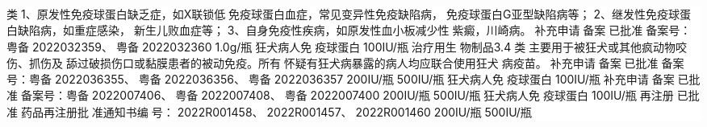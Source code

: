 类
1、原发性免疫球蛋白缺乏症，如X联锁低
免疫球蛋白血症，常见变异性免疫缺陷病，
免疫球蛋白G亚型缺陷病等；
2、继发性免疫球蛋白缺陷病，如重症感染，
新生儿败血症等；
3、自身免疫性疾病，如原发性血小板减少性
紫癜，川崎病。
补充申请
备案
已批准
备案号：粤备
2022032359、
粤备
2022032360
1.0g/瓶
狂犬病人免
疫球蛋白
100IU/瓶
治疗用生
物制品3.4
类
主要用于被狂犬或其他疯动物咬伤、抓伤及
舔过破损伤口或黏膜患者的被动免疫。所有
怀疑有狂犬病暴露的病人均应联合使用狂犬
病疫苗。
补充申请
备案
已批准
备案号：粤备
2022036355、
粤备
2022036356、
粤备
2022036357
200IU/瓶
500IU/瓶
狂犬病人免
疫球蛋白
100IU/瓶
补充申请
备案
已批准
备案号：粤备
2022007406、
粤备
2022007408、
粤备
2022007400
200IU/瓶
500IU/瓶
狂犬病人免
疫球蛋白
100IU/瓶
再注册
已批准
药品再注册批
准通知书编
号：
2022R001458、
2022R001457、
2022R001460
200IU/瓶
500IU/瓶